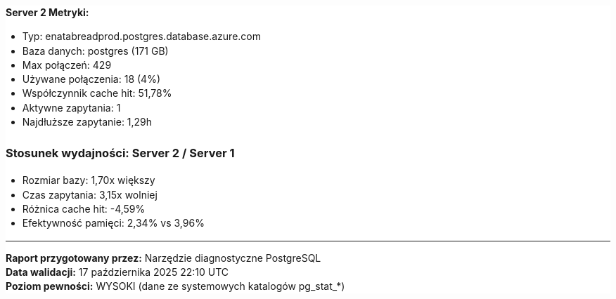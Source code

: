**Server 2 Metryki:**
- Typ: enatabreadprod.postgres.database.azure.com
- Baza danych: postgres (171 GB)
- Max połączeń: 429
- Używane połączenia: 18 (4%)
- Współczynnik cache hit: 51,78%
- Aktywne zapytania: 1
- Najdłuższe zapytanie: 1,29h

### Stosunek wydajności: Server 2 / Server 1

- Rozmiar bazy: 1,70x większy
- Czas zapytania: 3,15x wolniej
- Różnica cache hit: -4,59%
- Efektywność pamięci: 2,34% vs 3,96%

---

**Raport przygotowany przez:** Narzędzie diagnostyczne PostgreSQL  
**Data walidacji:** 17 października 2025 22:10 UTC  
**Poziom pewności:** WYSOKI (dane ze systemowych katalogów pg_stat_*)